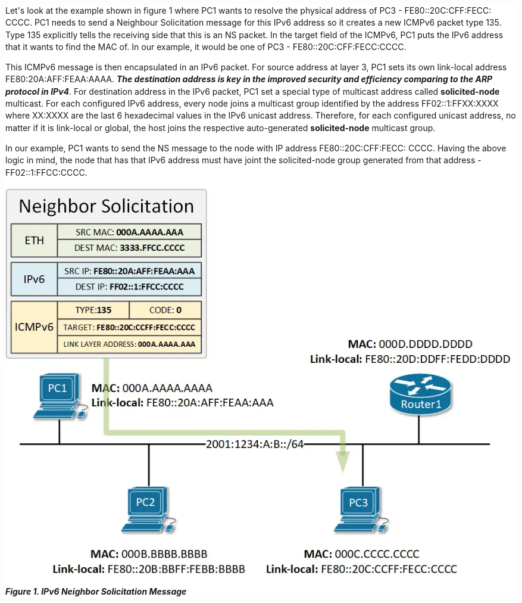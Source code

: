 Let's look at the example shown in figure 1 where PC1 wants to resolve the physical address of PC3 - FE80::20C:CFF:FECC: CCCC.  PC1 needs to send a Neighbour Solicitation message for this IPv6 address so it creates a new ICMPv6 packet type 135. Type 135 explicitly tells the receiving side that this is an NS packet. In the target field of the ICMPv6, PC1 puts the IPv6 address that it wants to find the MAC of. In our example, it would be one of PC3 -  FE80::20C:CFF:FECC:CCCC.

This ICMPv6 message is then encapsulated in an IPv6 packet. For source address at layer 3, PC1 sets its own link-local address FE80:20A:AFF:FEAA:AAAA. ***The destination address is key in the improved security and efficiency comparing to the ARP protocol in IPv4***. For destination address in the IPv6 packet, PC1 set a special type of multicast address called **solicited-node** multicast.  For each configured IPv6 address, every node joins a multicast group identified by the address FF02::1:FFXX:XXXX where XX:XXXX are the last 6 hexadecimal values in the IPv6 unicast address. Therefore, for each configured unicast address, no matter if it is link-local or global, the host joins the respective auto-generated **solicited-node** multicast group.

In our example, PC1 wants to send the NS message to the node with IP address FE80::20C:CFF:FECC: CCCC. Having the above logic in mind, the node that has that IPv6 address must have joint the solicited-node group generated from that address - FF02::1:FFCC:CCCC.

![ws137](images/ws137.webp)
***Figure 1. IPv6 Neighbor Solicitation Message***
